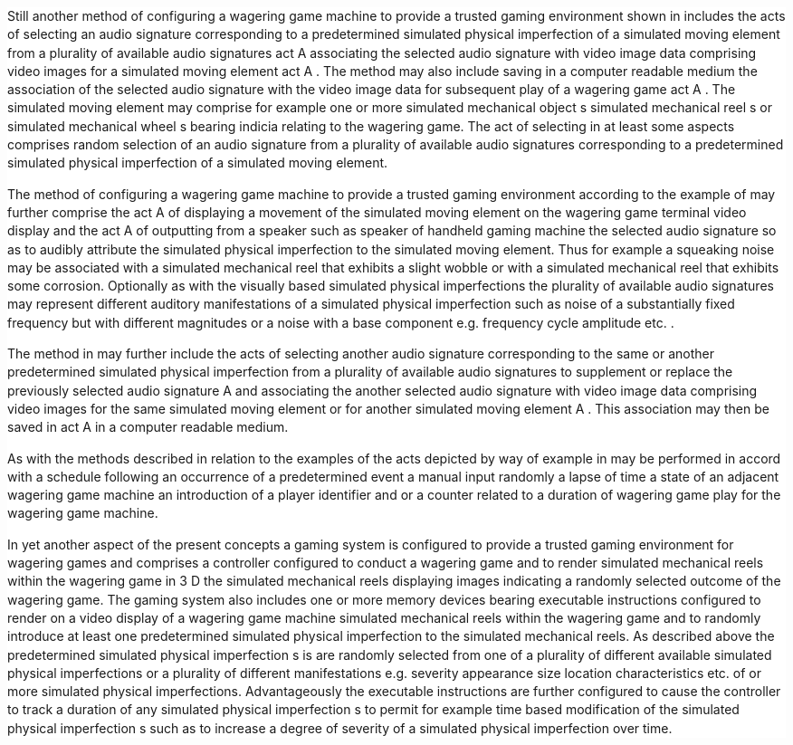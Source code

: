 Still another method of configuring a wagering game machine to provide a trusted gaming environment shown in includes the acts of selecting an audio signature corresponding to a predetermined simulated physical imperfection of a simulated moving element from a plurality of available audio signatures act A associating the selected audio signature with video image data comprising video images for a simulated moving element act A . The method may also include saving in a computer readable medium the association of the selected audio signature with the video image data for subsequent play of a wagering game act A . The simulated moving element may comprise for example one or more simulated mechanical object s simulated mechanical reel s or simulated mechanical wheel s bearing indicia relating to the wagering game. The act of selecting in at least some aspects comprises random selection of an audio signature from a plurality of available audio signatures corresponding to a predetermined simulated physical imperfection of a simulated moving element.

The method of configuring a wagering game machine to provide a trusted gaming environment according to the example of may further comprise the act A of displaying a movement of the simulated moving element on the wagering game terminal video display and the act A of outputting from a speaker such as speaker of handheld gaming machine the selected audio signature so as to audibly attribute the simulated physical imperfection to the simulated moving element. Thus for example a squeaking noise may be associated with a simulated mechanical reel that exhibits a slight wobble or with a simulated mechanical reel that exhibits some corrosion. Optionally as with the visually based simulated physical imperfections the plurality of available audio signatures may represent different auditory manifestations of a simulated physical imperfection such as noise of a substantially fixed frequency but with different magnitudes or a noise with a base component e.g. frequency cycle amplitude etc. .

The method in may further include the acts of selecting another audio signature corresponding to the same or another predetermined simulated physical imperfection from a plurality of available audio signatures to supplement or replace the previously selected audio signature A and associating the another selected audio signature with video image data comprising video images for the same simulated moving element or for another simulated moving element A . This association may then be saved in act A in a computer readable medium.

As with the methods described in relation to the examples of the acts depicted by way of example in may be performed in accord with a schedule following an occurrence of a predetermined event a manual input randomly a lapse of time a state of an adjacent wagering game machine an introduction of a player identifier and or a counter related to a duration of wagering game play for the wagering game machine.

In yet another aspect of the present concepts a gaming system is configured to provide a trusted gaming environment for wagering games and comprises a controller configured to conduct a wagering game and to render simulated mechanical reels within the wagering game in 3 D the simulated mechanical reels displaying images indicating a randomly selected outcome of the wagering game. The gaming system also includes one or more memory devices bearing executable instructions configured to render on a video display of a wagering game machine simulated mechanical reels within the wagering game and to randomly introduce at least one predetermined simulated physical imperfection to the simulated mechanical reels. As described above the predetermined simulated physical imperfection s is are randomly selected from one of a plurality of different available simulated physical imperfections or a plurality of different manifestations e.g. severity appearance size location characteristics etc. of or more simulated physical imperfections. Advantageously the executable instructions are further configured to cause the controller to track a duration of any simulated physical imperfection s to permit for example time based modification of the simulated physical imperfection s such as to increase a degree of severity of a simulated physical imperfection over time.
